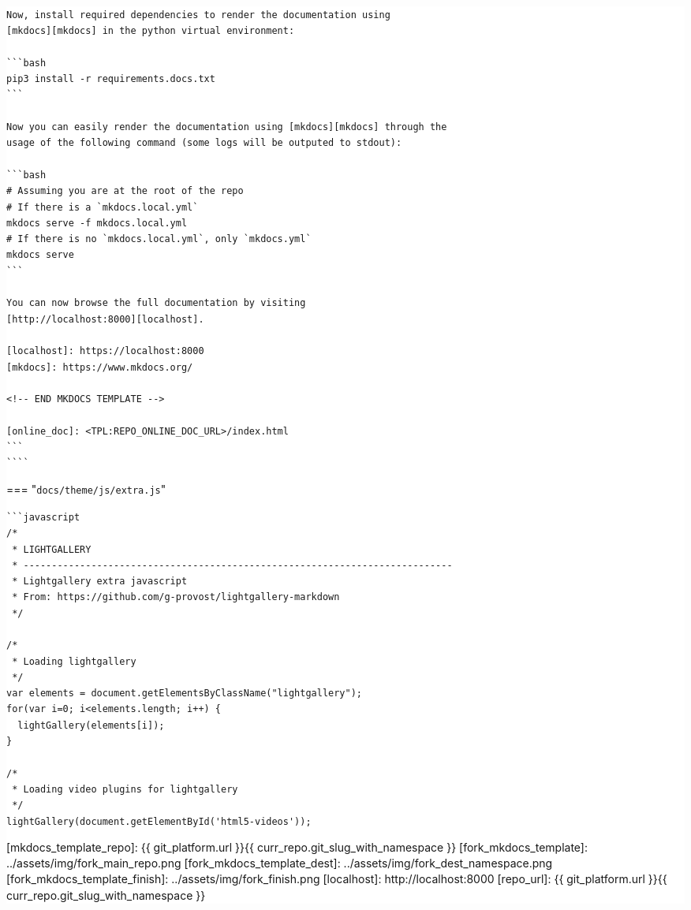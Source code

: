    Now, install required dependencies to render the documentation using
    [mkdocs][mkdocs] in the python virtual environment:

    ```bash
    pip3 install -r requirements.docs.txt
    ```

    Now you can easily render the documentation using [mkdocs][mkdocs] through the
    usage of the following command (some logs will be outputed to stdout):

    ```bash
    # Assuming you are at the root of the repo
    # If there is a `mkdocs.local.yml`
    mkdocs serve -f mkdocs.local.yml
    # If there is no `mkdocs.local.yml`, only `mkdocs.yml`
    mkdocs serve
    ```

    You can now browse the full documentation by visiting
    [http://localhost:8000][localhost].

    [localhost]: https://localhost:8000
    [mkdocs]: https://www.mkdocs.org/

    <!-- END MKDOCS TEMPLATE -->

    [online_doc]: <TPL:REPO_ONLINE_DOC_URL>/index.html
    ```
    ````

=== "`docs/theme/js/extra.js`"

    ```javascript
    /*
     * LIGHTGALLERY
     * ----------------------------------------------------------------------------
     * Lightgallery extra javascript
     * From: https://github.com/g-provost/lightgallery-markdown
     */

    /*
     * Loading lightgallery
     */
    var elements = document.getElementsByClassName("lightgallery");
    for(var i=0; i<elements.length; i++) {
      lightGallery(elements[i]);
    }

    /*
     * Loading video plugins for lightgallery
     */
    lightGallery(document.getElementById('html5-videos'));


[mkdocs_template_repo]: {{ git_platform.url }}{{ curr_repo.git_slug_with_namespace }}
[fork_mkdocs_template]: ../assets/img/fork_main_repo.png
[fork_mkdocs_template_dest]: ../assets/img/fork_dest_namespace.png
[fork_mkdocs_template_finish]: ../assets/img/fork_finish.png
[localhost]: http://localhost:8000
[repo_url]: {{ git_platform.url }}{{ curr_repo.git_slug_with_namespace }}